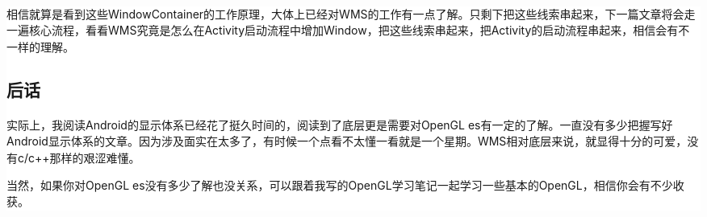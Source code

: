 相信就算是看到这些WindowContainer的工作原理，大体上已经对WMS的工作有一点了解。只剩下把这些线索串起来，下一篇文章将会走一遍核心流程，看看WMS究竟是怎么在Activity启动流程中增加Window，把这些线索串起来，把Activity的启动流程串起来，相信会有不一样的理解。

## 后话
实际上，我阅读Android的显示体系已经花了挺久时间的，阅读到了底层更是需要对OpenGL es有一定的了解。一直没有多少把握写好Android显示体系的文章。因为涉及面实在太多了，有时候一个点看不太懂一看就是一个星期。WMS相对底层来说，就显得十分的可爱，没有c/c++那样的艰涩难懂。

当然，如果你对OpenGL es没有多少了解也没关系，可以跟着我写的OpenGL学习笔记一起学习一些基本的OpenGL，相信你会有不少收获。

